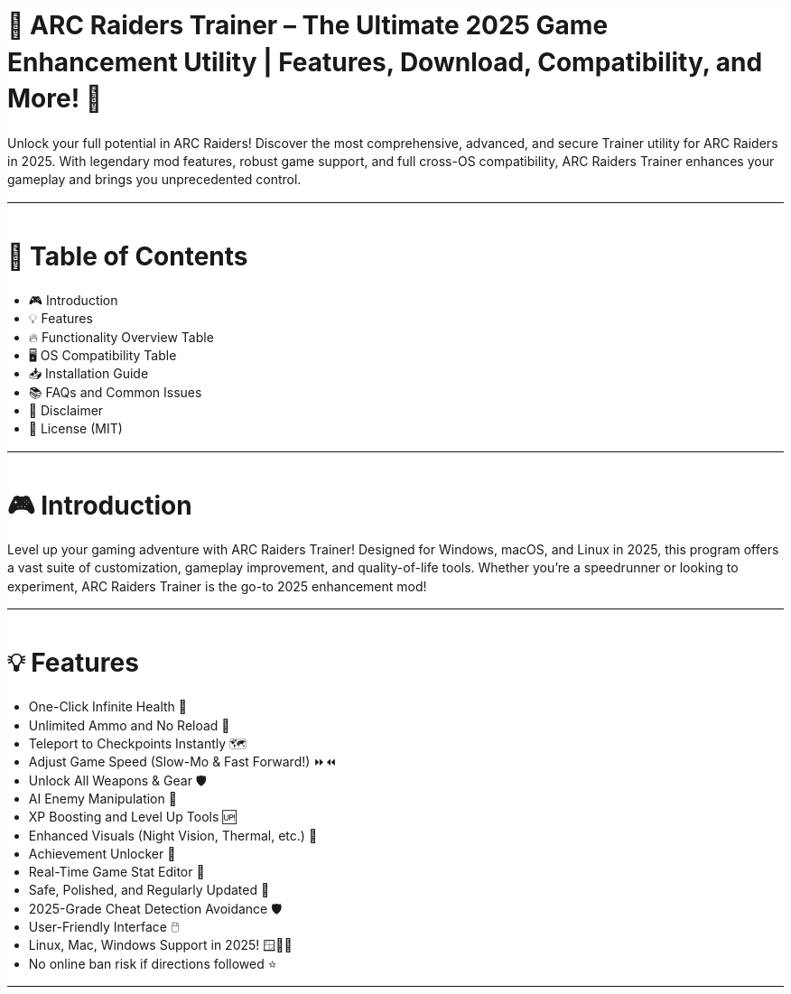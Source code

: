 # 🚀 ARC Raiders Trainer – The Ultimate 2025 Game Enhancement Utility | Features, Download, Compatibility, and More! 🌟

Unlock your full potential in ARC Raiders! Discover the most comprehensive, advanced, and secure Trainer utility for ARC Raiders in 2025. With legendary mod features, robust game support, and full cross-OS compatibility, ARC Raiders Trainer enhances your gameplay and brings you unprecedented control.

---

# 📝 Table of Contents
- 🎮 Introduction
- 💡 Features
- 🔥 Functionality Overview Table
- 🖥️ OS Compatibility Table
- 📥 Installation Guide
- 📚 FAQs and Common Issues
- 🚧 Disclaimer
- 📜 License (MIT)

---

# 🎮 Introduction

Level up your gaming adventure with ARC Raiders Trainer! Designed for Windows, macOS, and Linux in 2025, this program offers a vast suite of customization, gameplay improvement, and quality-of-life tools. Whether you’re a speedrunner or looking to experiment, ARC Raiders Trainer is the go-to 2025 enhancement mod!

---

# 💡 Features

- One-Click Infinite Health 🔋  
- Unlimited Ammo and No Reload 🚀  
- Teleport to Checkpoints Instantly 🗺️  
- Adjust Game Speed (Slow-Mo & Fast Forward!) ⏩⏪  
- Unlock All Weapons & Gear 🛡️  
- AI Enemy Manipulation 🤖  
- XP Boosting and Level Up Tools 🆙  
- Enhanced Visuals (Night Vision, Thermal, etc.) 🌃  
- Achievement Unlocker 🎯  
- Real-Time Game Stat Editor 📝  
- Safe, Polished, and Regularly Updated 🔄  
- 2025-Grade Cheat Detection Avoidance 🛡️  
- User-Friendly Interface 🖱️  
- Linux, Mac, Windows Support in 2025! 🪟🍏🐧  
- No online ban risk if directions followed ⭐

---